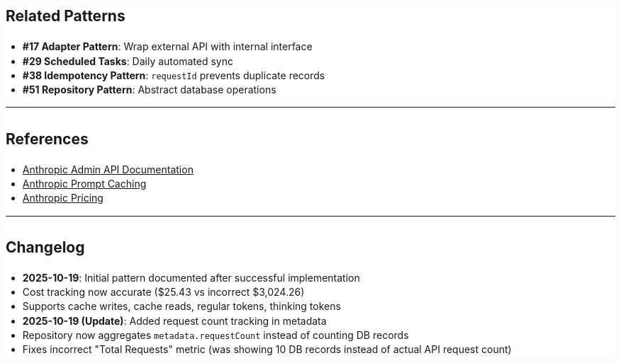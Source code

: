 ## Related Patterns

- **#17 Adapter Pattern**: Wrap external API with internal interface
- **#29 Scheduled Tasks**: Daily automated sync
- **#38 Idempotency Pattern**: `requestId` prevents duplicate records
- **#51 Repository Pattern**: Abstract database operations

---

## References

- [Anthropic Admin API Documentation](https://docs.anthropic.com/en/api/admin-api)
- [Anthropic Prompt Caching](https://docs.anthropic.com/en/docs/build-with-claude/prompt-caching)
- [Anthropic Pricing](https://www.anthropic.com/pricing)

---

## Changelog

- **2025-10-19**: Initial pattern documented after successful implementation
- Cost tracking now accurate ($25.43 vs incorrect $3,024.26)
- Supports cache writes, cache reads, regular tokens, thinking tokens
- **2025-10-19 (Update)**: Added request count tracking in metadata
- Repository now aggregates `metadata.requestCount` instead of counting DB records
- Fixes incorrect "Total Requests" metric (was showing 10 DB records instead of actual API request count)

